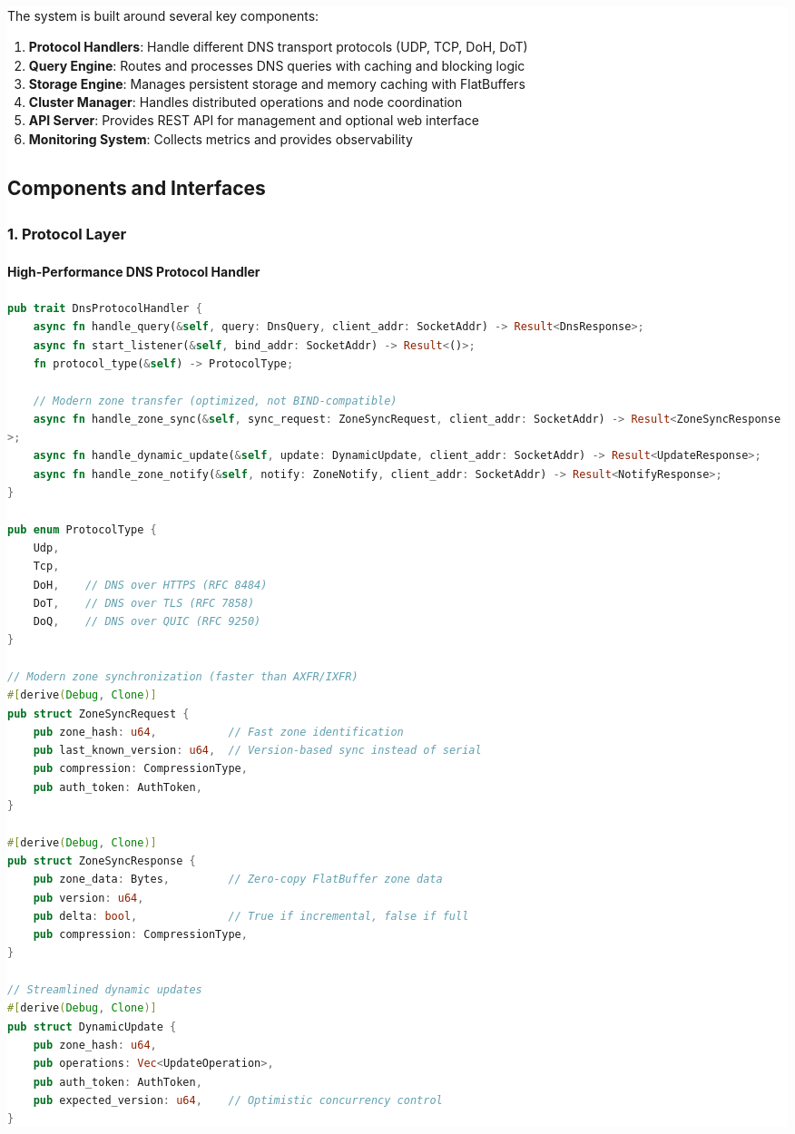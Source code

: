 The system is built around several key components:

1. **Protocol Handlers**: Handle different DNS transport protocols (UDP, TCP, DoH, DoT)
2. **Query Engine**: Routes and processes DNS queries with caching and blocking logic
3. **Storage Engine**: Manages persistent storage and memory caching with FlatBuffers
4. **Cluster Manager**: Handles distributed operations and node coordination
5. **API Server**: Provides REST API for management and optional web interface
6. **Monitoring System**: Collects metrics and provides observability

## Components and Interfaces

### 1. Protocol Layer

#### High-Performance DNS Protocol Handler
```rust
pub trait DnsProtocolHandler {
    async fn handle_query(&self, query: DnsQuery, client_addr: SocketAddr) -> Result<DnsResponse>;
    async fn start_listener(&self, bind_addr: SocketAddr) -> Result<()>;
    fn protocol_type(&self) -> ProtocolType;
    
    // Modern zone transfer (optimized, not BIND-compatible)
    async fn handle_zone_sync(&self, sync_request: ZoneSyncRequest, client_addr: SocketAddr) -> Result<ZoneSyncResponse>;
    async fn handle_dynamic_update(&self, update: DynamicUpdate, client_addr: SocketAddr) -> Result<UpdateResponse>;
    async fn handle_zone_notify(&self, notify: ZoneNotify, client_addr: SocketAddr) -> Result<NotifyResponse>;
}

pub enum ProtocolType {
    Udp,
    Tcp,
    DoH,    // DNS over HTTPS (RFC 8484)
    DoT,    // DNS over TLS (RFC 7858)
    DoQ,    // DNS over QUIC (RFC 9250)
}

// Modern zone synchronization (faster than AXFR/IXFR)
#[derive(Debug, Clone)]
pub struct ZoneSyncRequest {
    pub zone_hash: u64,           // Fast zone identification
    pub last_known_version: u64,  // Version-based sync instead of serial
    pub compression: CompressionType,
    pub auth_token: AuthToken,
}

#[derive(Debug, Clone)]
pub struct ZoneSyncResponse {
    pub zone_data: Bytes,         // Zero-copy FlatBuffer zone data
    pub version: u64,
    pub delta: bool,              // True if incremental, false if full
    pub compression: CompressionType,
}

// Streamlined dynamic updates
#[derive(Debug, Clone)]
pub struct DynamicUpdate {
    pub zone_hash: u64,
    pub operations: Vec<UpdateOperation>,
    pub auth_token: AuthToken,
    pub expected_version: u64,    // Optimistic concurrency control
}

```